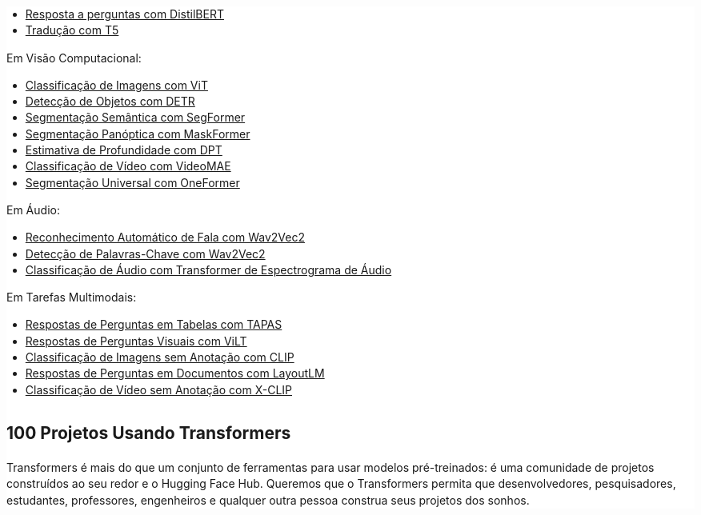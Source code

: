 - [Resposta a perguntas com DistilBERT](https://huggingface.co/distilbert/distilbert-base-uncased-distilled-squad?text=Which+name+is+also+used+to+describe+the+Amazon+rainforest+in+English%3F&context=The+Amazon+rainforest+%28Portuguese%3A+Floresta+Amaz%C3%B4nica+or+Amaz%C3%B4nia%3B+Spanish%3A+Selva+Amaz%C3%B3nica%2C+Amazon%C3%ADa+or+usually+Amazonia%3B+French%3A+For%C3%AAt+amazonienne%3B+Dutch%3A+Amazoneregenwoud%29%2C+also+known+in+English+as+Amazonia+or+the+Amazon+Jungle%2C+is+a+moist+broadleaf+forest+that+covers+most+of+the+Amazon+basin+of+South+America.+This+basin+encompasses+7%2C000%2C000+square+kilometres+%282%2C700%2C000+sq+mi%29%2C+of+which+5%2C500%2C000+square+kilometres+%282%2C100%2C000+sq+mi%29+are+covered+by+the+rainforest.+This+region+includes+territory+belonging+to+nine+nations.+The+majority+of+the+forest+is+contained+within+Brazil%2C+with+60%25+of+the+rainforest%2C+followed+by+Peru+with+13%25%2C+Colombia+with+10%25%2C+and+with+minor+amounts+in+Venezuela%2C+Ecuador%2C+Bolivia%2C+Guyana%2C+Suriname+and+French+Guiana.+States+or+departments+in+four+nations+contain+%22Amazonas%22+in+their+names.+The+Amazon+represents+over+half+of+the+planet%27s+remaining+rainforests%2C+and+comprises+the+largest+and+most+biodiverse+tract+of+tropical+rainforest+in+the+world%2C+with+an+estimated+390+billion+individual+trees+divided+into+16%2C000+species)
- [Tradução com T5](https://huggingface.co/google-t5/t5-base?text=My+name+is+Wolfgang+and+I+live+in+Berlin)


Em Visão Computacional:
- [Classificação de Imagens com ViT](https://huggingface.co/google/vit-base-patch16-224)
- [Detecção de Objetos com DETR](https://huggingface.co/facebook/detr-resnet-50)
- [Segmentação Semântica com SegFormer](https://huggingface.co/nvidia/segformer-b0-finetuned-ade-512-512)
- [Segmentação Panóptica com MaskFormer](https://huggingface.co/facebook/maskformer-swin-small-coco)
- [Estimativa de Profundidade com DPT](https://huggingface.co/docs/transformers/model_doc/dpt)
- [Classificação de Vídeo com VideoMAE](https://huggingface.co/docs/transformers/model_doc/videomae)
- [Segmentação Universal com OneFormer](https://huggingface.co/shi-labs/oneformer_ade20k_dinat_large)


Em Áudio:
- [Reconhecimento Automático de Fala com Wav2Vec2](https://huggingface.co/facebook/wav2vec2-base-960h)
- [Detecção de Palavras-Chave com Wav2Vec2](https://huggingface.co/superb/wav2vec2-base-superb-ks)
- [Classificação de Áudio com Transformer de Espectrograma de Áudio](https://huggingface.co/MIT/ast-finetuned-audioset-10-10-0.4593)

Em Tarefas Multimodais:
- [Respostas de Perguntas em Tabelas com TAPAS](https://huggingface.co/google/tapas-base-finetuned-wtq)
- [Respostas de Perguntas Visuais com ViLT](https://huggingface.co/dandelin/vilt-b32-finetuned-vqa)
- [Classificação de Imagens sem Anotação com CLIP](https://huggingface.co/openai/clip-vit-large-patch14)
- [Respostas de Perguntas em Documentos com LayoutLM](https://huggingface.co/impira/layoutlm-document-qa)
- [Classificação de Vídeo sem Anotação com X-CLIP](https://huggingface.co/docs/transformers/model_doc/xclip)

## 100 Projetos Usando Transformers

Transformers é mais do que um conjunto de ferramentas para usar modelos pré-treinados: é uma comunidade de projetos construídos ao seu redor e o Hugging Face Hub. Queremos que o Transformers permita que desenvolvedores, pesquisadores, estudantes, professores, engenheiros e qualquer outra pessoa construa seus projetos dos sonhos.
